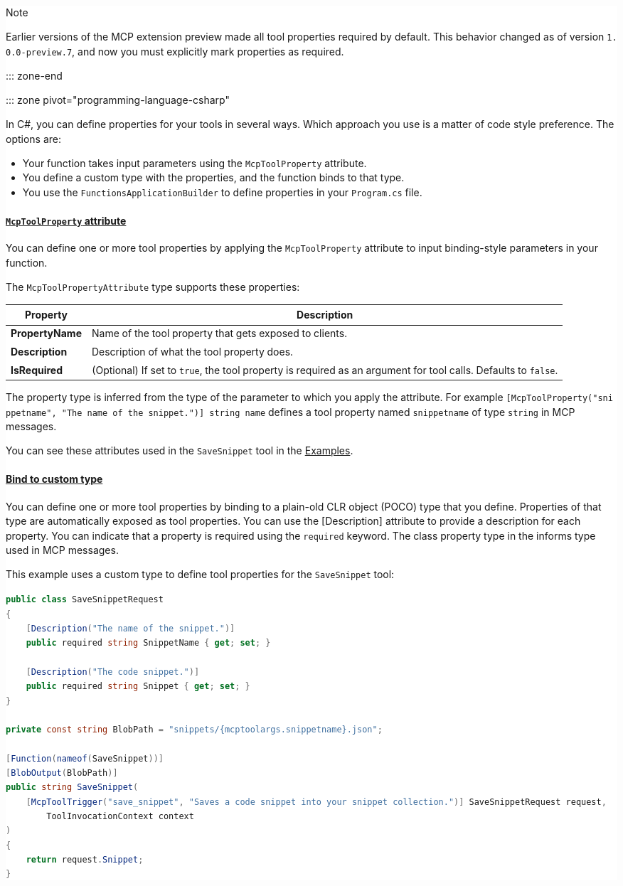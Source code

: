 > [!NOTE]
> Earlier versions of the MCP extension preview made all tool properties required by default. This behavior changed as of version `1.0.0-preview.7`, and now you must explicitly mark properties as required.

::: zone-end

::: zone pivot="programming-language-csharp"  

In C#, you can define properties for your tools in several ways. Which approach you use is a matter of code style preference. The options are:

- Your function takes input parameters using the `McpToolProperty` attribute.
- You define a custom type with the properties, and the function binds to that type.
- You use the `FunctionsApplicationBuilder` to define properties in your `Program.cs` file.

#### [`McpToolProperty` attribute](#tab/attribute)

You can define one or more tool properties by applying the `McpToolProperty` attribute to input binding-style parameters in your function.  

The `McpToolPropertyAttribute` type supports these properties:

| Property | Description |
| ---- | ----- |
| **PropertyName** | Name of the tool property that gets exposed to clients.  |
| **Description** | Description of what the tool property does.  |
| **IsRequired** | (Optional) If set to `true`, the tool property is required as an argument for tool calls. Defaults to `false`. |

The property type is inferred from the type of the parameter to which you apply the attribute. For example `[McpToolProperty("snippetname", "The name of the snippet.")] string name` defines a tool property named `snippetname` of type `string` in MCP messages.

You can see these attributes used in the `SaveSnippet` tool in the [Examples](#example).

#### [Bind to custom type](#tab/poco)

You can define one or more tool properties by binding to a plain-old CLR object (POCO) type that you define. Properties of that type are automatically exposed as tool properties. You can use the [Description] attribute to provide a description for each property. You can indicate that a property is required using the `required` keyword. The class property type in the informs type used in MCP messages.

This example uses a custom type to define tool properties for the `SaveSnippet` tool:

```csharp
public class SaveSnippetRequest
{
    [Description("The name of the snippet.")]
    public required string SnippetName { get; set; }

    [Description("The code snippet.")]
    public required string Snippet { get; set; }            
}

private const string BlobPath = "snippets/{mcptoolargs.snippetname}.json";

[Function(nameof(SaveSnippet))]
[BlobOutput(BlobPath)]
public string SaveSnippet(
    [McpToolTrigger("save_snippet", "Saves a code snippet into your snippet collection.")] SaveSnippetRequest request,
        ToolInvocationContext context
)
{
    return request.Snippet;
}
```

[ToolInvocationContext]: https://github.com/Azure/azure-functions-mcp-extension/blob/main/src/Microsoft.Azure.Functions.Worker.Extensions.Mcp/ToolInvocationContext.cs